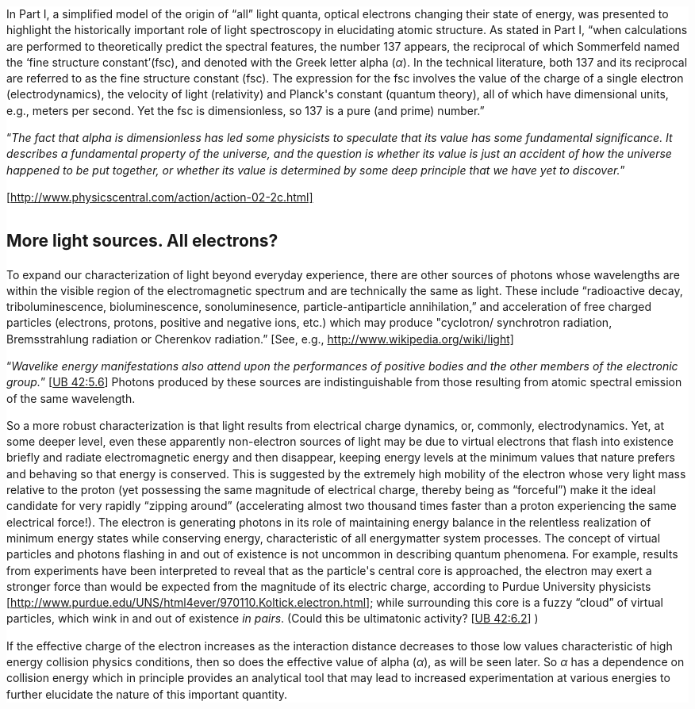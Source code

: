 In Part I, a simplified model of the origin of “all” light quanta, optical electrons changing their state of energy, was presented to highlight the historically important role of light spectroscopy in elucidating atomic structure. As stated in Part I, “when calculations are performed to theoretically predict the spectral features, the number 137 appears, the reciprocal of which Sommerfeld named the ‘fine structure constant’(fsc), and denoted with the Greek letter alpha ($\alpha$). In the technical literature, both 137 and its reciprocal are referred to as the fine structure constant (fsc). The expression for the fsc involves the value of the charge of a single electron (electrodynamics), the velocity of light (relativity) and Planck's constant (quantum theory), all of which have dimensional units, e.g., meters per second. Yet the fsc is dimensionless, so 137 is a pure (and prime) number.”

“_The fact that alpha is dimensionless has led some physicists to speculate that its value has some fundamental significance. It describes a fundamental property of the universe, and the question is whether its value is just an accident of how the universe happened to be put together, or whether its value is determined by some deep principle that we have yet to discover._”

[http://www.physicscentral.com/action/action-02-2c.html]

## More light sources. All electrons?

To expand our characterization of light beyond everyday experience, there are other sources of photons whose wavelengths are within the visible region of the electromagnetic spectrum and are technically the same as light. These include “radioactive decay, triboluminescence, bioluminescence, sonoluminesence, particle-antiparticle annihilation,” and acceleration of free charged particles (electrons, protons, positive and negative ions, etc.) which may produce "cyclotron/ synchrotron radiation, Bremsstrahlung radiation or Cherenkov radiation.” [See, e.g., http://www.wikipedia.org/wiki/light]

“_Wavelike energy manifestations also attend upon the performances of positive bodies and the other members of the electronic group._” <a id="a51_135"></a>[[UB 42:5.6](/en/The_Urantia_Book/42#p5_6)] Photons produced by these sources are indistinguishable from those resulting from atomic spectral emission of the same wavelength.

So a more robust characterization is that light results from electrical charge dynamics, or, commonly, electrodynamics. Yet, at some deeper level, even these apparently non-electron sources of light may be due to virtual electrons that flash into existence briefly and radiate electromagnetic energy and then disappear, keeping energy levels at the minimum values that nature prefers and behaving so that energy is conserved. This is suggested by the extremely high mobility of the electron whose very light mass relative to the proton (yet possessing the same magnitude of electrical charge, thereby being as “forceful”) make it the ideal candidate for very rapidly “zipping around” (accelerating almost two thousand times faster than a proton experiencing the same electrical force!). The electron is generating photons in its role of maintaining energy balance in the relentless realization of minimum energy states while conserving energy, characteristic of all energymatter system processes. The concept of virtual particles and photons flashing in and out of existence is not uncommon in describing quantum phenomena. For example, results from experiments have been interpreted to reveal that as the particle's central core is approached, the electron may exert a stronger force than would be expected from the magnitude of its electric charge, according to Purdue University physicists [http://www.purdue.edu/UNS/html4ever/970110.Koltick.electron.html]; while surrounding this core is a fuzzy “cloud” of virtual particles, which wink in and out of existence _in pairs_. (Could this be ultimatonic activity? <a id="a53_1614"></a>[[UB 42:6.2](/en/The_Urantia_Book/42#p6_2)] )

If the effective charge of the electron increases as the interaction distance decreases to those low values characteristic of high energy collision physics conditions, then so does the effective value of alpha $(\alpha)$, as will be seen later. So $\alpha$ has a dependence on collision energy which in principle provides an analytical tool that may lead to increased experimentation at various energies to further elucidate the nature of this important quantity.
